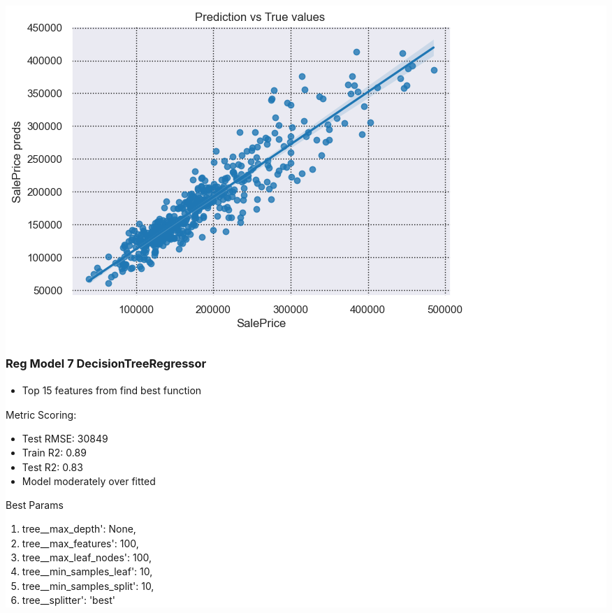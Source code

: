 ![png](img/output_101_1.png)
    
### Reg Model 7 DecisionTreeRegressor

- Top 15 features from find best function

Metric Scoring:
- Test RMSE: 30849
- Train R2: 0.89
- Test R2: 0.83
- Model moderately over fitted

Best Params
1) tree__max_depth': None,
1) tree__max_features': 100,
1) tree__max_leaf_nodes': 100,
1) tree__min_samples_leaf': 10,
1) tree__min_samples_split': 10,
1) tree__splitter': 'best'
  